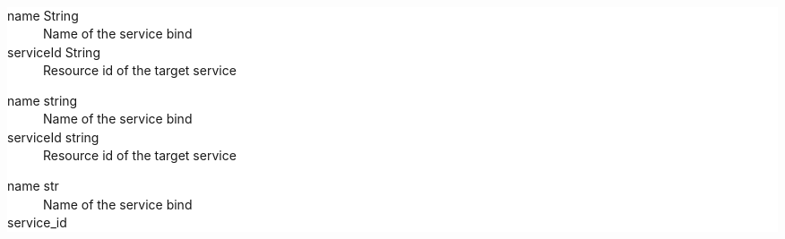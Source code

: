 <div>
<pulumi-choosable type="language" values="java">
<dl class="resources-properties"><dt class="property-optional"
            title="Optional">
        <span id="name_java">
<a data-swiftype-name="resource-property" data-swiftype-type="text" href="#name_java" style="color: inherit; text-decoration: inherit;">name</a>
</span>
        <span class="property-indicator"></span>
        <span class="property-type">String</span>
    </dt>
    <dd>Name of the service bind</dd><dt class="property-optional"
            title="Optional">
        <span id="serviceid_java">
<a data-swiftype-name="resource-property" data-swiftype-type="text" href="#serviceid_java" style="color: inherit; text-decoration: inherit;">service<wbr>Id</a>
</span>
        <span class="property-indicator"></span>
        <span class="property-type">String</span>
    </dt>
    <dd>Resource id of the target service</dd></dl>
</pulumi-choosable>
</div>

<div>
<pulumi-choosable type="language" values="javascript,typescript">
<dl class="resources-properties"><dt class="property-optional"
            title="Optional">
        <span id="name_nodejs">
<a data-swiftype-name="resource-property" data-swiftype-type="text" href="#name_nodejs" style="color: inherit; text-decoration: inherit;">name</a>
</span>
        <span class="property-indicator"></span>
        <span class="property-type">string</span>
    </dt>
    <dd>Name of the service bind</dd><dt class="property-optional"
            title="Optional">
        <span id="serviceid_nodejs">
<a data-swiftype-name="resource-property" data-swiftype-type="text" href="#serviceid_nodejs" style="color: inherit; text-decoration: inherit;">service<wbr>Id</a>
</span>
        <span class="property-indicator"></span>
        <span class="property-type">string</span>
    </dt>
    <dd>Resource id of the target service</dd></dl>
</pulumi-choosable>
</div>

<div>
<pulumi-choosable type="language" values="python">
<dl class="resources-properties"><dt class="property-optional"
            title="Optional">
        <span id="name_python">
<a data-swiftype-name="resource-property" data-swiftype-type="text" href="#name_python" style="color: inherit; text-decoration: inherit;">name</a>
</span>
        <span class="property-indicator"></span>
        <span class="property-type">str</span>
    </dt>
    <dd>Name of the service bind</dd><dt class="property-optional"
            title="Optional">
        <span id="service_id_python">
<a data-swiftype-name="resource-property" data-swiftype-type="text" href="#service_id_python" style="color: inherit; text-decoration: inherit;">service_<wbr>id</a>